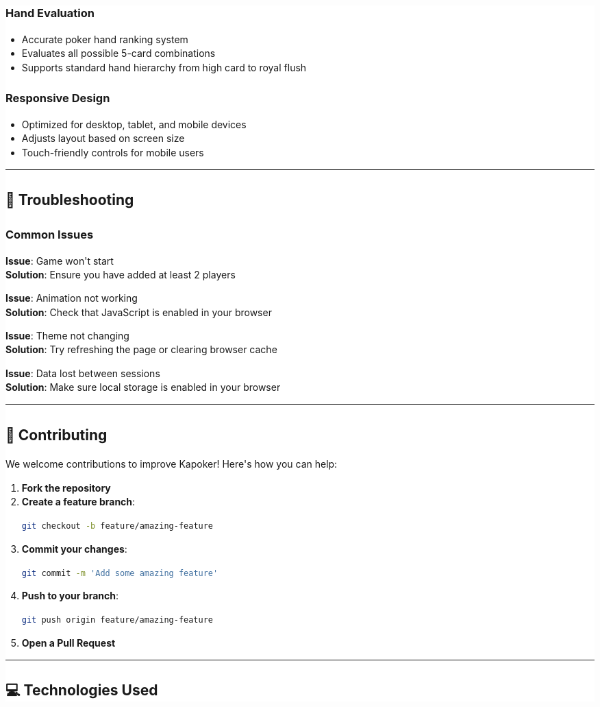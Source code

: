 ### Hand Evaluation
- Accurate poker hand ranking system
- Evaluates all possible 5-card combinations
- Supports standard hand hierarchy from high card to royal flush

### Responsive Design
- Optimized for desktop, tablet, and mobile devices
- Adjusts layout based on screen size
- Touch-friendly controls for mobile users

---

## 🔧 Troubleshooting

### Common Issues

**Issue**: Game won't start  
**Solution**: Ensure you have added at least 2 players

**Issue**: Animation not working  
**Solution**: Check that JavaScript is enabled in your browser

**Issue**: Theme not changing  
**Solution**: Try refreshing the page or clearing browser cache

**Issue**: Data lost between sessions  
**Solution**: Make sure local storage is enabled in your browser

---

## 🤝 Contributing

We welcome contributions to improve Kapoker! Here's how you can help:

1. **Fork the repository**
2. **Create a feature branch**:
   ```bash
   git checkout -b feature/amazing-feature
   ```
3. **Commit your changes**:
   ```bash
   git commit -m 'Add some amazing feature'
   ```
4. **Push to your branch**:
   ```bash
   git push origin feature/amazing-feature
   ```
5. **Open a Pull Request**

---

## 💻 Technologies Used
